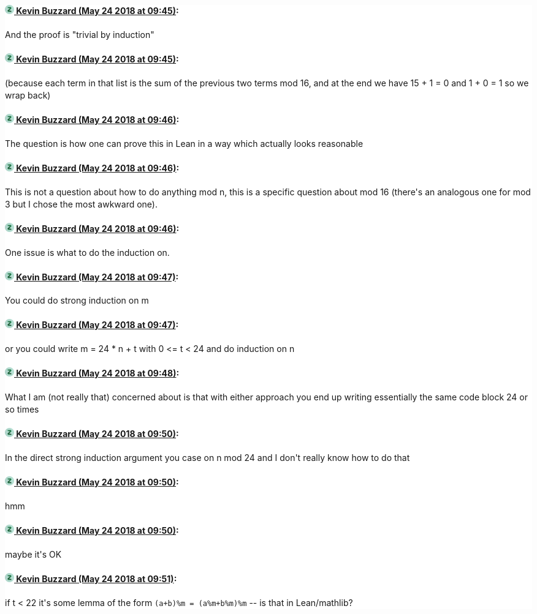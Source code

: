 #### [![Click to go to Zulip](../../assets/img/zulip2.png) Kevin Buzzard (May 24 2018 at 09:45)](https://leanprover.zulipchat.com/#narrow/stream/116395-maths/topic/Largest%20Square%20in%20the%20Fibonacci%20Sequence/near/127017427):
And the proof is "trivial by induction"

#### [![Click to go to Zulip](../../assets/img/zulip2.png) Kevin Buzzard (May 24 2018 at 09:45)](https://leanprover.zulipchat.com/#narrow/stream/116395-maths/topic/Largest%20Square%20in%20the%20Fibonacci%20Sequence/near/127017433):
(because each term in that list is the sum of the previous two terms mod 16, and at the end we have 15 + 1 = 0 and 1 + 0 = 1 so we wrap back)

#### [![Click to go to Zulip](../../assets/img/zulip2.png) Kevin Buzzard (May 24 2018 at 09:46)](https://leanprover.zulipchat.com/#narrow/stream/116395-maths/topic/Largest%20Square%20in%20the%20Fibonacci%20Sequence/near/127017472):
The question is how one can prove this in Lean in a way which actually looks reasonable

#### [![Click to go to Zulip](../../assets/img/zulip2.png) Kevin Buzzard (May 24 2018 at 09:46)](https://leanprover.zulipchat.com/#narrow/stream/116395-maths/topic/Largest%20Square%20in%20the%20Fibonacci%20Sequence/near/127017478):
This is not a question about how to do anything mod n, this is a specific question about mod 16 (there's an analogous one for mod 3 but I chose the most awkward one).

#### [![Click to go to Zulip](../../assets/img/zulip2.png) Kevin Buzzard (May 24 2018 at 09:46)](https://leanprover.zulipchat.com/#narrow/stream/116395-maths/topic/Largest%20Square%20in%20the%20Fibonacci%20Sequence/near/127017480):
One issue is what to do the induction on.

#### [![Click to go to Zulip](../../assets/img/zulip2.png) Kevin Buzzard (May 24 2018 at 09:47)](https://leanprover.zulipchat.com/#narrow/stream/116395-maths/topic/Largest%20Square%20in%20the%20Fibonacci%20Sequence/near/127017486):
You could do strong induction on m

#### [![Click to go to Zulip](../../assets/img/zulip2.png) Kevin Buzzard (May 24 2018 at 09:47)](https://leanprover.zulipchat.com/#narrow/stream/116395-maths/topic/Largest%20Square%20in%20the%20Fibonacci%20Sequence/near/127017488):
or you could write m = 24 * n + t with 0 <= t < 24 and do induction on n

#### [![Click to go to Zulip](../../assets/img/zulip2.png) Kevin Buzzard (May 24 2018 at 09:48)](https://leanprover.zulipchat.com/#narrow/stream/116395-maths/topic/Largest%20Square%20in%20the%20Fibonacci%20Sequence/near/127017527):
What I am (not really that) concerned about is that with either approach you end up writing essentially the same code block 24 or so times

#### [![Click to go to Zulip](../../assets/img/zulip2.png) Kevin Buzzard (May 24 2018 at 09:50)](https://leanprover.zulipchat.com/#narrow/stream/116395-maths/topic/Largest%20Square%20in%20the%20Fibonacci%20Sequence/near/127017581):
In the direct strong induction argument you case on n mod 24 and I don't really know how to do that

#### [![Click to go to Zulip](../../assets/img/zulip2.png) Kevin Buzzard (May 24 2018 at 09:50)](https://leanprover.zulipchat.com/#narrow/stream/116395-maths/topic/Largest%20Square%20in%20the%20Fibonacci%20Sequence/near/127017584):
hmm

#### [![Click to go to Zulip](../../assets/img/zulip2.png) Kevin Buzzard (May 24 2018 at 09:50)](https://leanprover.zulipchat.com/#narrow/stream/116395-maths/topic/Largest%20Square%20in%20the%20Fibonacci%20Sequence/near/127017586):
maybe it's OK

#### [![Click to go to Zulip](../../assets/img/zulip2.png) Kevin Buzzard (May 24 2018 at 09:51)](https://leanprover.zulipchat.com/#narrow/stream/116395-maths/topic/Largest%20Square%20in%20the%20Fibonacci%20Sequence/near/127017597):
if t < 22 it's some lemma of the form `(a+b)%m = (a%m+b%m)%m` -- is that in Lean/mathlib?
